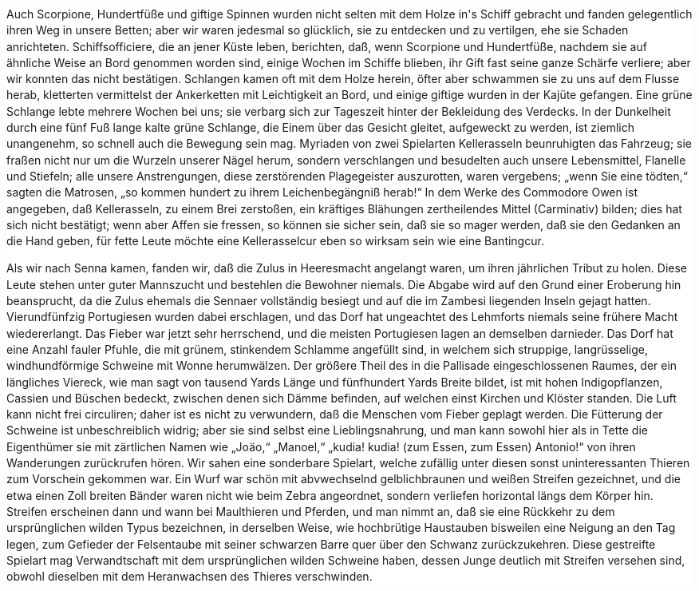 Auch Scorpione, Hundertfüße und giftige Spinnen wurden nicht selten mit dem
Holze in's Schiff gebracht und fanden gelegentlich ihren Weg in unsere Betten;
aber wir waren jedesmal so glücklich, sie zu entdecken und zu vertilgen, ehe sie
Schaden anrichteten. Schiffsofficiere, die an jener Küste leben, berichten, daß,
wenn Scorpione und Hundertfüße, nachdem sie auf ähnliche Weise an Bord genommen
worden sind, einige Wochen im Schiffe blieben, ihr Gift fast seine ganze Schärfe
verliere; aber wir konnten das nicht bestätigen. Schlangen kamen oft mit dem
Holze herein, öfter aber schwammen sie zu uns auf dem Flusse herab, kletterten
vermittelst der Ankerketten mit Leichtigkeit an Bord, und einige giftige wurden
in der Kajüte gefangen. Eine grüne Schlange lebte mehrere Wochen bei uns; sie
verbarg sich zur Tageszeit hinter der Bekleidung des Verdecks. In der Dunkelheit
durch eine fünf Fuß lange kalte grüne Schlange, die Einem über das Gesicht
gleitet, aufgeweckt zu werden, ist ziemlich unangenehm, so schnell auch die
Bewegung sein mag. Myriaden von zwei Spielarten Kellerasseln beunruhigten das
Fahrzeug; sie fraßen nicht nur um die Wurzeln unserer Nägel herum, sondern
verschlangen und besudelten auch unsere Lebensmittel, Flanelle und Stiefeln;
alle unsere Anstrengungen, diese zerstörenden Plagegeister auszurotten, waren
vergebens; „wenn Sie eine tödten,“ sagten die Matrosen, „so kommen hundert zu
ihrem Leichenbegängniß herab!“ In dem Werke des Commodore Owen ist angegeben,
daß Kellerasseln, zu einem Brei zerstoßen, ein kräftiges Blähungen zertheilendes
Mittel (Carminativ) bilden; dies hat sich nicht bestätigt; wenn aber Affen sie
fressen, so können sie sicher sein, daß sie so mager werden, daß sie den
Gedanken an die Hand geben, für fette Leute möchte eine Kellerasselcur eben so
wirksam sein wie eine Bantingcur.

Als wir nach Senna kamen, fanden wir, daß die Zulus in Heeresmacht angelangt
waren, um ihren jährlichen Tribut zu holen. Diese Leute stehen unter guter
Mannszucht und bestehlen die Bewohner niemals. Die Abgabe wird auf den Grund
einer Eroberung hin beansprucht, da die Zulus ehemals die Sennaer vollständig
besiegt und auf die im Zambesi liegenden Inseln gejagt hatten. Vierundfünfzig
Portugiesen wurden dabei erschlagen, und das Dorf hat ungeachtet des Lehmforts
niemals seine frühere Macht wiedererlangt. Das Fieber war jetzt sehr herrschend,
und die meisten Portugiesen lagen an demselben darnieder. Das Dorf hat eine
Anzahl fauler Pfuhle, die mit grünem, stinkendem Schlamme angefüllt sind, in
welchem sich struppige, langrüsselige, windhundförmige Schweine mit Wonne
herumwälzen. Der größere Theil des in die Pallisade eingeschlossenen Raumes, der
ein längliches Viereck, wie man sagt von tausend Yards Länge und fünfhundert
Yards Breite bildet, ist mit hohen Indigopflanzen, Cassien und Büschen bedeckt,
zwischen denen sich Dämme befinden, auf welchen einst Kirchen und Klöster
standen. Die Luft kann nicht frei circuliren; daher ist es nicht zu verwundern,
daß die Menschen vom Fieber geplagt werden. Die Fütterung der Schweine ist
unbeschreiblich widrig; aber sie sind selbst eine Lieblingsnahrung, und man kann
sowohl hier als in Tette die Eigenthümer sie mit zärtlichen Namen wie „Joäo,“
„Manoel,“ „kudia! kudia! (zum Essen, zum Essen) Antonio!“ von ihren Wanderungen
zurückrufen hören. Wir sahen eine sonderbare Spielart, welche zufällig unter
diesen sonst uninteressanten Thieren zum Vorschein gekommen war. Ein Wurf war
schön mit abvwechselnd gelblichbraunen und weißen Streifen gezeichnet, und die
etwa einen Zoll breiten Bänder waren nicht wie beim Zebra angeordnet, sondern
verliefen horizontal längs dem Körper hin. Streifen erscheinen dann und wann bei
Maulthieren und Pferden, und man nimmt an, daß sie eine Rückkehr zu dem
ursprünglichen wilden Typus bezeichnen, in derselben Weise, wie hochbrütige
Haustauben bisweilen eine Neigung an den Tag legen, zum Gefieder der Felsentaube
mit seiner schwarzen Barre quer über den Schwanz zurückzukehren. Diese
gestreifte Spielart mag Verwandtschaft mit dem ursprünglichen wilden Schweine
haben, dessen Junge deutlich mit Streifen versehen sind, obwohl dieselben mit
dem Heranwachsen des Thieres verschwinden.

